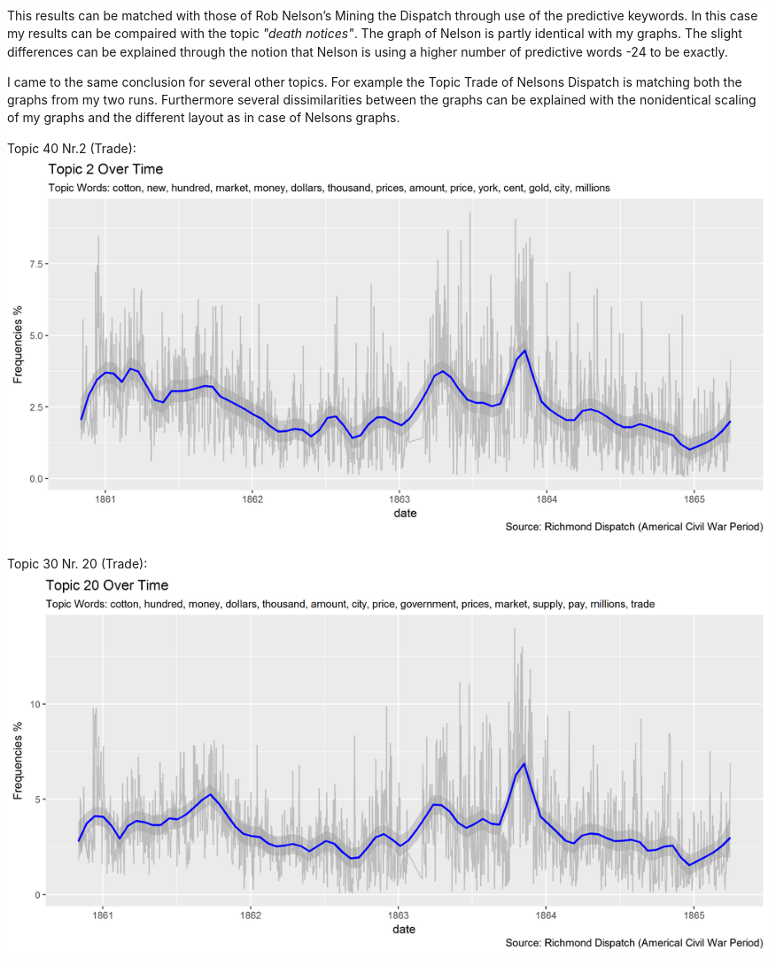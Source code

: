 This results can be matched with those of Rob Nelson’s Mining the Dispatch through use of the predictive keywords. In this case my results can be compaired with the topic _"death notices"_.
The graph of Nelson is partly identical with my graphs. The slight differences can be explained through the notion that Nelson is using a higher number of predictive words -24 to be exactly. 

I came to the same conclusion for several other topics. For example the Topic Trade of Nelsons Dispatch is matching both the graphs from my two runs. 
Furthermore several dissimilarities between the graphs can be explained with the nonidentical scaling of my graphs and the different layout as in case of Nelsons graphs.

Topic 40 Nr.2 (Trade):
![](../img/lukas_voit/tm40_A20_50_iter500_Max10_Topic_2.png)

Topic 30 Nr. 20 (Trade):
![](../img/lukas_voit/tm30_A20_50_iter500_Max10_Topic_20.png)
